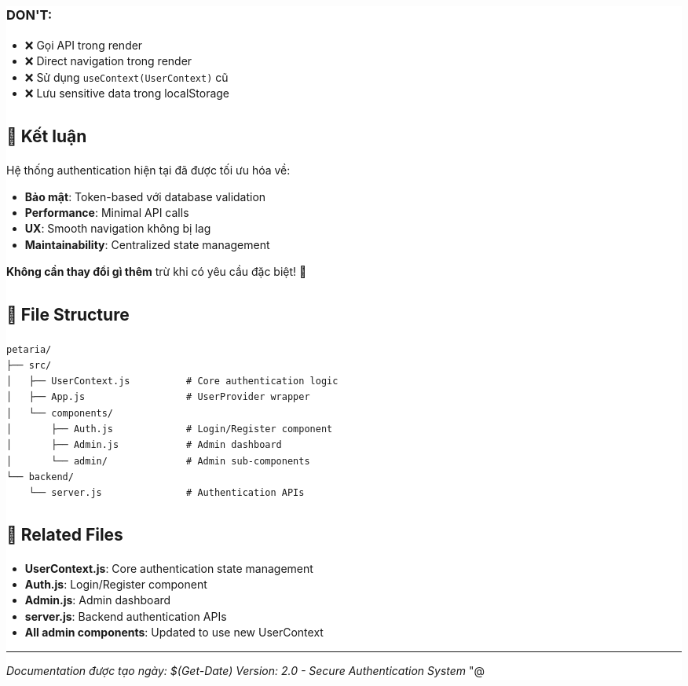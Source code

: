 ### **DON'T:**
- ❌ Gọi API trong render
- ❌ Direct navigation trong render
- ❌ Sử dụng `useContext(UserContext)` cũ
- ❌ Lưu sensitive data trong localStorage

## 🎯 Kết luận

Hệ thống authentication hiện tại đã được tối ưu hóa về:
- **Bảo mật**: Token-based với database validation
- **Performance**: Minimal API calls
- **UX**: Smooth navigation không bị lag
- **Maintainability**: Centralized state management

**Không cần thay đổi gì thêm** trừ khi có yêu cầu đặc biệt! 🚀

## 📁 File Structure

```
petaria/
├── src/
│   ├── UserContext.js          # Core authentication logic
│   ├── App.js                  # UserProvider wrapper
│   └── components/
│       ├── Auth.js             # Login/Register component
│       ├── Admin.js            # Admin dashboard
│       └── admin/              # Admin sub-components
└── backend/
    └── server.js               # Authentication APIs
```

## 🔗 Related Files

- **UserContext.js**: Core authentication state management
- **Auth.js**: Login/Register component
- **Admin.js**: Admin dashboard
- **server.js**: Backend authentication APIs
- **All admin components**: Updated to use new UserContext

---

*Documentation được tạo ngày: $(Get-Date)*
*Version: 2.0 - Secure Authentication System*
"@